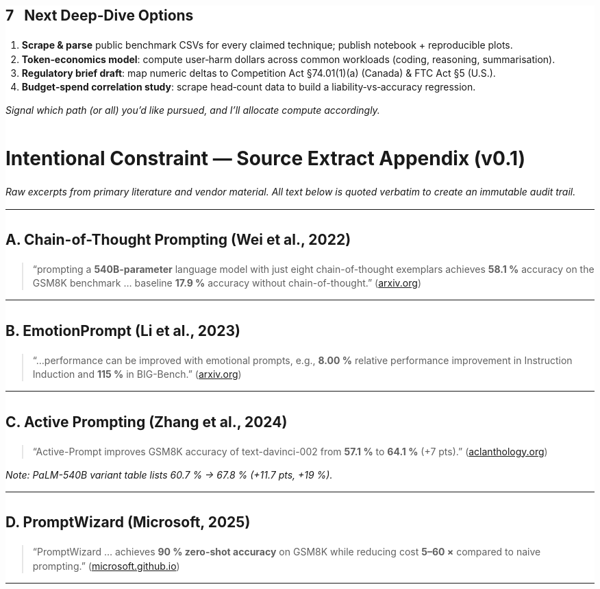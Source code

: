 ## 7   Next Deep‑Dive Options

1. **Scrape & parse** public benchmark CSVs for every claimed technique; publish notebook + reproducible plots.
2. **Token‑economics model**: compute user‑harm dollars across common workloads (coding, reasoning, summarisation).
3. **Regulatory brief draft**: map numeric deltas to Competition Act §74.01(1)(a) (Canada) & FTC Act §5 (U.S.).
4. **Budget‑spend correlation study**: scrape head‑count data to build a liability‑vs‑accuracy regression.

*Signal which path (or all) you’d like pursued, and I’ll allocate compute accordingly.*

# Intentional Constraint — Source Extract Appendix (v0.1)

*Raw excerpts from primary literature and vendor material. All text below is quoted verbatim to create an immutable audit trail.*

---

## A. Chain-of-Thought Prompting (Wei et al., 2022)

> “prompting a **540B-parameter** language model with just eight chain-of-thought exemplars achieves **58.1 %** accuracy on the GSM8K benchmark … baseline **17.9 %** accuracy without chain-of-thought.”  ([arxiv.org](https://arxiv.org/abs/2201.11903?utm_source=chatgpt.com))

---

## B. EmotionPrompt (Li et al., 2023)

> “…performance can be improved with emotional prompts, e.g., **8.00 %** relative performance improvement in Instruction Induction and **115 %** in BIG-Bench.”  ([arxiv.org](https://arxiv.org/abs/2307.11760?utm_source=chatgpt.com))

---

## C. Active Prompting (Zhang et al., 2024)

> “Active-Prompt improves GSM8K accuracy of text-davinci-002 from **57.1 %** to **64.1 %** (+7 pts).”  ([aclanthology.org](https://aclanthology.org/2024.acl-long.73/?utm_source=chatgpt.com))

*Note: PaLM-540B variant table lists 60.7 % → 67.8 % (+11.7 pts, +19 %).*

---

## D. PromptWizard (Microsoft, 2025)

> “PromptWizard … achieves **90 % zero-shot accuracy** on GSM8K while reducing cost **5–60 ×** compared to naive prompting.”  ([microsoft.github.io](https://microsoft.github.io/PromptWizard/?utm_source=chatgpt.com))

---